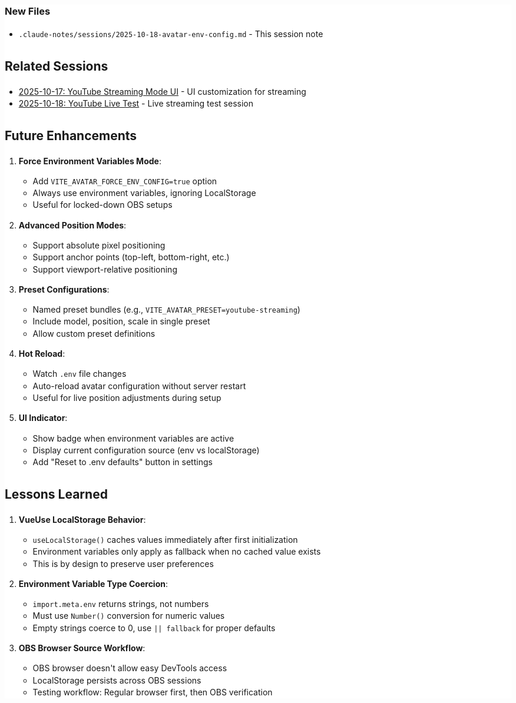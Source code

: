 ### New Files
- `.claude-notes/sessions/2025-10-18-avatar-env-config.md` - This session note

## Related Sessions

- [2025-10-17: YouTube Streaming Mode UI](./2025-10-17-streaming-mode-ui.md) - UI customization for streaming
- [2025-10-18: YouTube Live Test](./2025-10-18-youtube-live-test.md) - Live streaming test session

## Future Enhancements

1. **Force Environment Variables Mode**:
   - Add `VITE_AVATAR_FORCE_ENV_CONFIG=true` option
   - Always use environment variables, ignoring LocalStorage
   - Useful for locked-down OBS setups

2. **Advanced Position Modes**:
   - Support absolute pixel positioning
   - Support anchor points (top-left, bottom-right, etc.)
   - Support viewport-relative positioning

3. **Preset Configurations**:
   - Named preset bundles (e.g., `VITE_AVATAR_PRESET=youtube-streaming`)
   - Include model, position, scale in single preset
   - Allow custom preset definitions

4. **Hot Reload**:
   - Watch `.env` file changes
   - Auto-reload avatar configuration without server restart
   - Useful for live position adjustments during setup

5. **UI Indicator**:
   - Show badge when environment variables are active
   - Display current configuration source (env vs localStorage)
   - Add "Reset to .env defaults" button in settings

## Lessons Learned

1. **VueUse LocalStorage Behavior**:
   - `useLocalStorage()` caches values immediately after first initialization
   - Environment variables only apply as fallback when no cached value exists
   - This is by design to preserve user preferences

2. **Environment Variable Type Coercion**:
   - `import.meta.env` returns strings, not numbers
   - Must use `Number()` conversion for numeric values
   - Empty strings coerce to 0, use `|| fallback` for proper defaults

3. **OBS Browser Source Workflow**:
   - OBS browser doesn't allow easy DevTools access
   - LocalStorage persists across OBS sessions
   - Testing workflow: Regular browser first, then OBS verification
